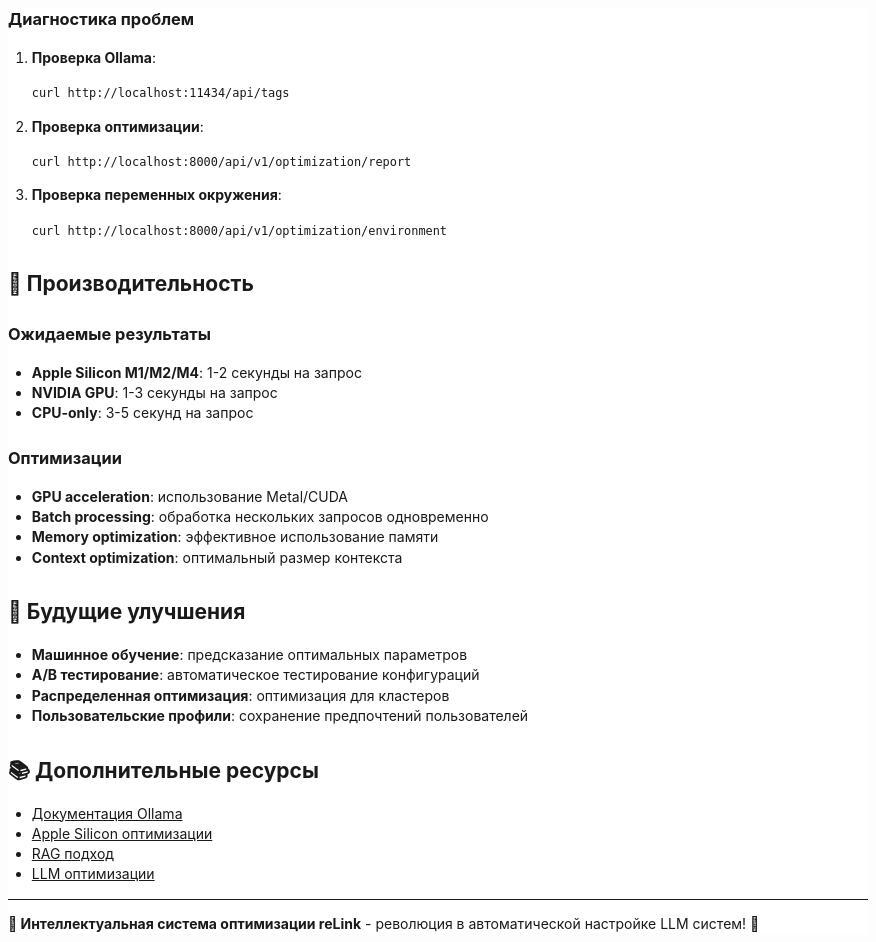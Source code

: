 ### Диагностика проблем

1. **Проверка Ollama**:
   ```bash
   curl http://localhost:11434/api/tags
   ```

2. **Проверка оптимизации**:
   ```bash
   curl http://localhost:8000/api/v1/optimization/report
   ```

3. **Проверка переменных окружения**:
   ```bash
   curl http://localhost:8000/api/v1/optimization/environment
   ```

## 🚀 Производительность

### Ожидаемые результаты

- **Apple Silicon M1/M2/M4**: 1-2 секунды на запрос
- **NVIDIA GPU**: 1-3 секунды на запрос
- **CPU-only**: 3-5 секунд на запрос

### Оптимизации

- **GPU acceleration**: использование Metal/CUDA
- **Batch processing**: обработка нескольких запросов одновременно
- **Memory optimization**: эффективное использование памяти
- **Context optimization**: оптимальный размер контекста

## 🔮 Будущие улучшения

- **Машинное обучение**: предсказание оптимальных параметров
- **A/B тестирование**: автоматическое тестирование конфигураций
- **Распределенная оптимизация**: оптимизация для кластеров
- **Пользовательские профили**: сохранение предпочтений пользователей

## 📚 Дополнительные ресурсы

- [Документация Ollama](https://ollama.ai/docs)
- [Apple Silicon оптимизации](https://developer.apple.com/metal/)
- [RAG подход](https://arxiv.org/abs/2005.11401)
- [LLM оптимизации](https://huggingface.co/docs/transformers/performance)

---

**🧠 Интеллектуальная система оптимизации reLink** - революция в автоматической настройке LLM систем! 🚀 